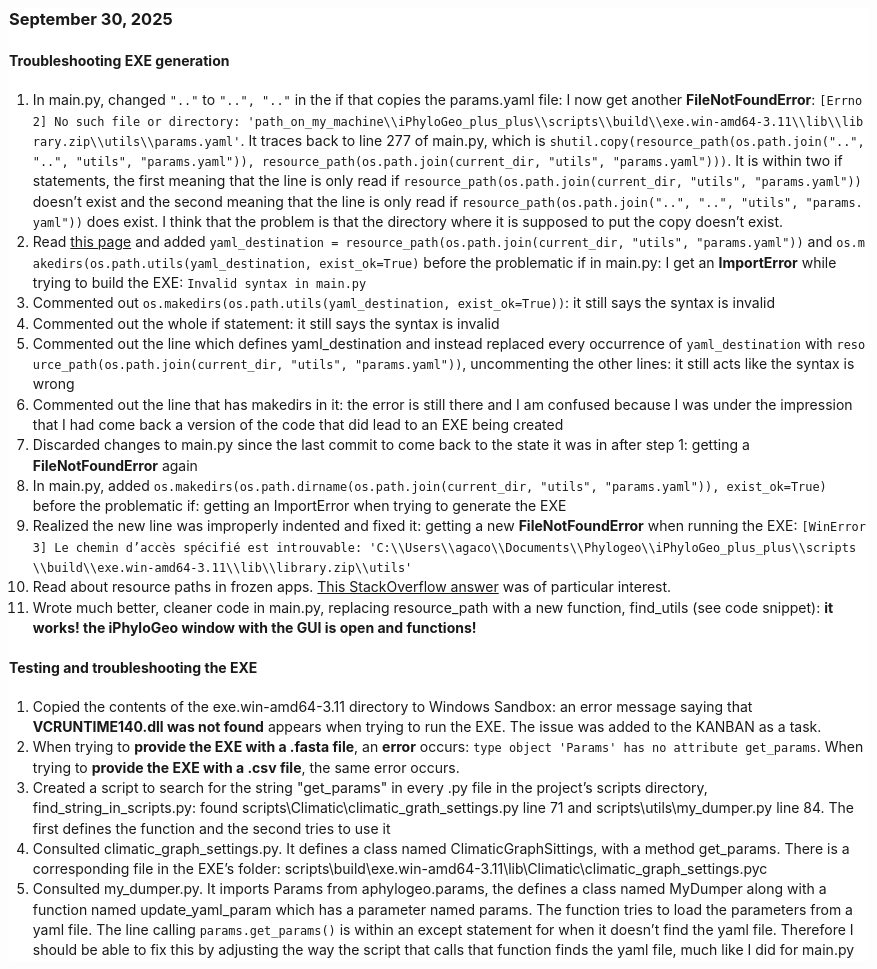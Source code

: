 ### September 30, 2025

#### Troubleshooting EXE generation

1. In main.py, changed `".."` to `"..", ".."` in the if that copies the params.yaml file: I now get another **FileNotFoundError**: `[Errno 2] No such file or directory: 'path_on_my_machine\\iPhyloGeo_plus_plus\\scripts\\build\\exe.win-amd64-3.11\\lib\\library.zip\\utils\\params.yaml'`. It traces back to line 277 of main.py, which is `shutil.copy(resource_path(os.path.join("..", "..", "utils", "params.yaml")), resource_path(os.path.join(current_dir, "utils", "params.yaml")))`. It is within two if statements, the first meaning that the line is only read if `resource_path(os.path.join(current_dir, "utils", "params.yaml"))` doesn’t exist and the second meaning that the line is only read if `resource_path(os.path.join("..", "..", "utils", "params.yaml"))` does exist. I think that the problem is that the directory where it is supposed to put the copy doesn’t exist.
2. Read [this page](https://sqlpey.com/python/how-to-create-a-destination-path-using-shutil-copy-in-python/) and added `yaml_destination = resource_path(os.path.join(current_dir, "utils", "params.yaml"))` and `os.makedirs(os.path.utils(yaml_destination, exist_ok=True)` before the problematic if in main.py: I get an **ImportError** while trying to build the EXE: `Invalid syntax in main.py`
3. Commented out `os.makedirs(os.path.utils(yaml_destination, exist_ok=True))`: it still says the syntax is invalid
4. Commented out the whole if statement: it still says the syntax is invalid
5. Commented out the line which defines yaml_destination and instead replaced every occurrence of `yaml_destination` with `resource_path(os.path.join(current_dir, "utils", "params.yaml"))`, uncommenting the other lines: it still acts like the syntax is wrong
6. Commented out the line that has makedirs in it: the error is still there and I am confused because I was under the impression that I had come back a version of the code that did lead to an EXE being created
7. Discarded changes to main.py since the last commit to come back to the state it was in after step 1: getting a **FileNotFoundError** again
8. In main.py, added `os.makedirs(os.path.dirname(os.path.join(current_dir, "utils", "params.yaml")), exist_ok=True)` before the problematic if: getting an ImportError when trying to generate the EXE
9. Realized the new line was improperly indented and fixed it: getting a new **FileNotFoundError** when running the EXE: `[WinError 3] Le chemin d’accès spécifié est introuvable: 'C:\\Users\\agaco\\Documents\\Phylogeo\\iPhyloGeo_plus_plus\\scripts\\build\\exe.win-amd64-3.11\\lib\\library.zip\\utils'`
10. Read about resource paths in frozen apps. [This StackOverflow answer](https://stackoverflow.com/a/56748839/) was of particular interest.
11. Wrote much better, cleaner code in main.py, replacing resource_path with a new function, find_utils (see code snippet): **it works! the iPhyloGeo window with the GUI is open and functions!**

#### Testing and troubleshooting the EXE
1. Copied the contents of the exe.win-amd64-3.11 directory to Windows Sandbox: an error message saying that **VCRUNTIME140.dll was not found** appears when trying to run the EXE. The issue was added to the KANBAN as a task.
2. When trying to **provide the EXE with a .fasta file**, an **error** occurs: `type object 'Params' has no attribute get_params`. When trying to **provide the EXE with a .csv file**, the same error occurs.
3. Created a script to search for the string "get_params" in every .py file in the project’s scripts directory, find_string_in_scripts.py: found scripts\Climatic\climatic_grath_settings.py line 71 and scripts\utils\my_dumper.py line 84. The first defines the function and the second tries to use it 
4. Consulted climatic_graph_settings.py. It defines a class named ClimaticGraphSittings, with a method get_params. There is a corresponding file in the EXE’s folder: scripts\build\exe.win-amd64-3.11\lib\Climatic\climatic_graph_settings.pyc
5. Consulted my_dumper.py. It imports Params from aphylogeo.params, the defines a class named MyDumper along with a function named update_yaml_param which has a parameter named params. The function tries to load the parameters from a yaml file. The line calling `params.get_params()` is within an except statement for when it doesn’t find the yaml file. Therefore I should be able to fix this by adjusting the way the script that calls that function finds the yaml file, much like I did for main.py